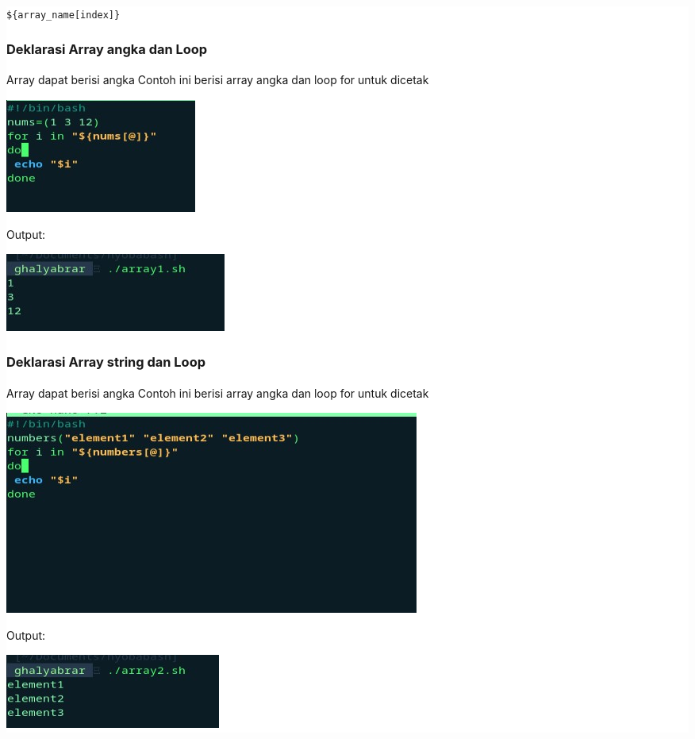 ```
${array_name[index]}
```

### Deklarasi Array angka dan Loop

Array dapat berisi angka Contoh ini berisi array angka dan loop for untuk dicetak

![App Screenshot](img/array1.jpg)

Output:

![App Screenshot](img/array2.jpg)

### Deklarasi Array string dan Loop

Array dapat berisi angka Contoh ini berisi array angka dan loop for untuk dicetak

![App Screenshot](img/array3.jpg)

Output:

![App Screenshot](img/array4.jpg)
